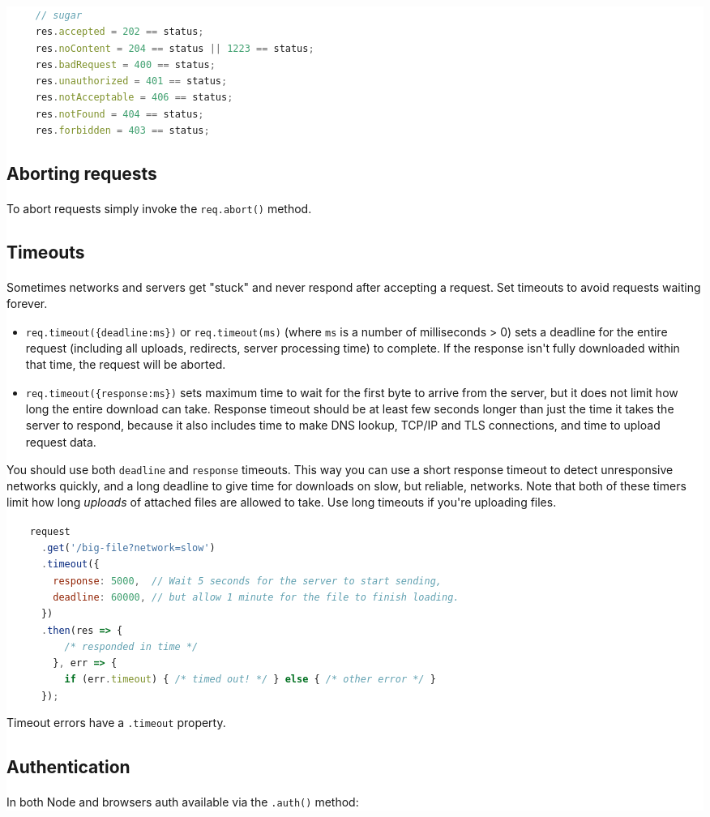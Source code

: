 ```javascript
     // sugar
     res.accepted = 202 == status;
     res.noContent = 204 == status || 1223 == status;
     res.badRequest = 400 == status;
     res.unauthorized = 401 == status;
     res.notAcceptable = 406 == status;
     res.notFound = 404 == status;
     res.forbidden = 403 == status;
```

## Aborting requests

To abort requests simply invoke the `req.abort()` method.

## Timeouts

Sometimes networks and servers get "stuck" and never respond after accepting a request. Set timeouts to avoid requests waiting forever.

  * `req.timeout({deadline:ms})` or `req.timeout(ms)` (where `ms` is a number of milliseconds > 0) sets a deadline for the entire request (including all uploads, redirects, server processing time) to complete. If the response isn't fully downloaded within that time, the request will be aborted.

  * `req.timeout({response:ms})` sets maximum time to wait for the first byte to arrive from the server, but it does not limit how long the entire download can take. Response timeout should be at least few seconds longer than just the time it takes the server to respond, because it also includes time to make DNS lookup, TCP/IP and TLS connections, and time to upload request data.

You should use both `deadline` and `response` timeouts. This way you can use a short response timeout to detect unresponsive networks quickly, and a long deadline to give time for downloads on slow, but reliable, networks. Note that both of these timers limit how long *uploads* of attached files are allowed to take. Use long timeouts if you're uploading files.

```javascript
    request
      .get('/big-file?network=slow')
      .timeout({
        response: 5000,  // Wait 5 seconds for the server to start sending,
        deadline: 60000, // but allow 1 minute for the file to finish loading.
      })
      .then(res => {
          /* responded in time */
        }, err => {
          if (err.timeout) { /* timed out! */ } else { /* other error */ }
      });
```

Timeout errors have a `.timeout` property.

## Authentication

In both Node and browsers auth available via the `.auth()` method:
